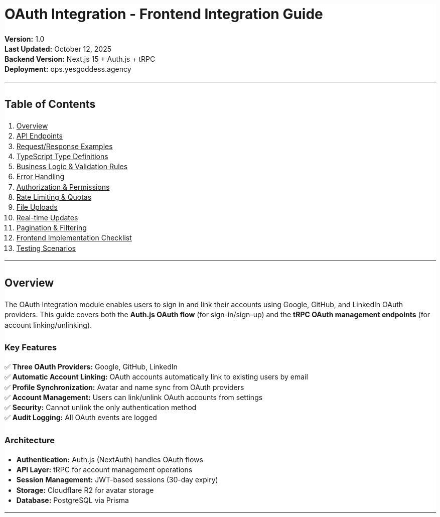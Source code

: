 # OAuth Integration - Frontend Integration Guide

**Version:** 1.0  
**Last Updated:** October 12, 2025  
**Backend Version:** Next.js 15 + Auth.js + tRPC  
**Deployment:** ops.yesgoddess.agency

---

## Table of Contents

1. [Overview](#overview)
2. [API Endpoints](#api-endpoints)
3. [Request/Response Examples](#requestresponse-examples)
4. [TypeScript Type Definitions](#typescript-type-definitions)
5. [Business Logic & Validation Rules](#business-logic--validation-rules)
6. [Error Handling](#error-handling)
7. [Authorization & Permissions](#authorization--permissions)
8. [Rate Limiting & Quotas](#rate-limiting--quotas)
9. [File Uploads](#file-uploads)
10. [Real-time Updates](#real-time-updates)
11. [Pagination & Filtering](#pagination--filtering)
12. [Frontend Implementation Checklist](#frontend-implementation-checklist)
13. [Testing Scenarios](#testing-scenarios)

---

## Overview

The OAuth Integration module enables users to sign in and link their accounts using Google, GitHub, and LinkedIn OAuth providers. This guide covers both the **Auth.js OAuth flow** (for sign-in/sign-up) and the **tRPC OAuth management endpoints** (for account linking/unlinking).

### Key Features

✅ **Three OAuth Providers:** Google, GitHub, LinkedIn  
✅ **Automatic Account Linking:** OAuth accounts automatically link to existing users by email  
✅ **Profile Synchronization:** Avatar and name sync from OAuth providers  
✅ **Account Management:** Users can link/unlink OAuth accounts from settings  
✅ **Security:** Cannot unlink the only authentication method  
✅ **Audit Logging:** All OAuth events are logged

### Architecture

- **Authentication:** Auth.js (NextAuth) handles OAuth flows
- **API Layer:** tRPC for account management operations
- **Session Management:** JWT-based sessions (30-day expiry)
- **Storage:** Cloudflare R2 for avatar storage
- **Database:** PostgreSQL via Prisma

---
